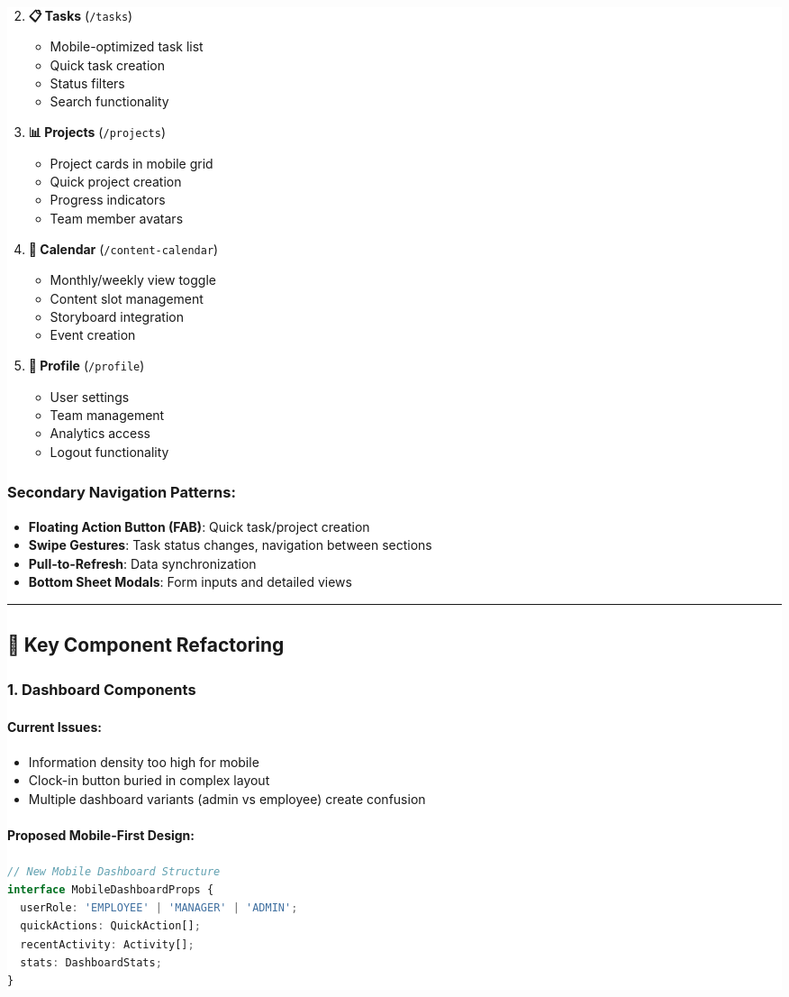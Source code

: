2. **📋 Tasks** (`/tasks`)
   - Mobile-optimized task list
   - Quick task creation
   - Status filters
   - Search functionality

3. **📊 Projects** (`/projects`)
   - Project cards in mobile grid
   - Quick project creation
   - Progress indicators
   - Team member avatars

4. **📅 Calendar** (`/content-calendar`)
   - Monthly/weekly view toggle
   - Content slot management
   - Storyboard integration
   - Event creation

5. **👤 Profile** (`/profile`)
   - User settings
   - Team management
   - Analytics access
   - Logout functionality

### **Secondary Navigation Patterns:**

- **Floating Action Button (FAB)**: Quick task/project creation
- **Swipe Gestures**: Task status changes, navigation between sections
- **Pull-to-Refresh**: Data synchronization
- **Bottom Sheet Modals**: Form inputs and detailed views

---

## 🔧 Key Component Refactoring

### **1. Dashboard Components**

#### **Current Issues:**

- Information density too high for mobile
- Clock-in button buried in complex layout
- Multiple dashboard variants (admin vs employee) create confusion

#### **Proposed Mobile-First Design:**

```typescript
// New Mobile Dashboard Structure
interface MobileDashboardProps {
  userRole: 'EMPLOYEE' | 'MANAGER' | 'ADMIN';
  quickActions: QuickAction[];
  recentActivity: Activity[];
  stats: DashboardStats;
}
```

